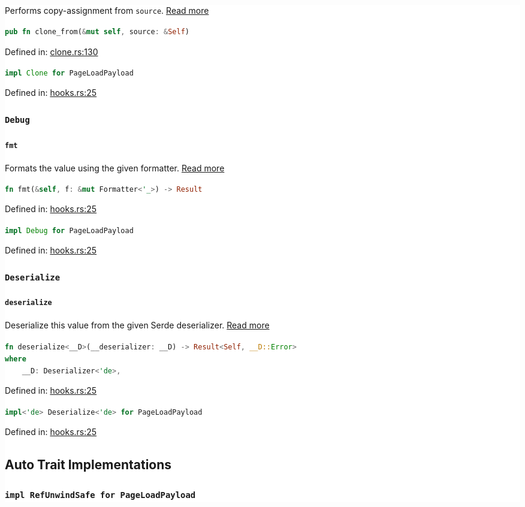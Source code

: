 Performs copy-assignment from `source`. [Read more](https://doc.rust-lang.org/nightly/core/clone/trait.Clone.html#method.clone_from)

```rs
pub fn clone_from(&mut self, source: &Self)
```

Defined in: [clone.rs:130](https://github.com/https://blob/01d4ada/core/tauri/src/https://doc.rust-lang.org/nightly/src/core/clone.rs#L130)

```rs
impl Clone for PageLoadPayload
```

Defined in: [hooks.rs:25](https://github.com/https://blob/01d4ada/core/tauri/src/hooks.rs#L25)

### `Debug`

#### `fmt`

Formats the value using the given formatter. [Read more](https://doc.rust-lang.org/nightly/core/fmt/trait.Debug.html#tymethod.fmt)

```rs
fn fmt(&self, f: &mut Formatter<'_>) -> Result
```

Defined in: [hooks.rs:25](https://github.com/https://blob/01d4ada/core/tauri/src/hooks.rs#L25)

```rs
impl Debug for PageLoadPayload
```

Defined in: [hooks.rs:25](https://github.com/https://blob/01d4ada/core/tauri/src/hooks.rs#L25)

### `Deserialize`

#### `deserialize`

Deserialize this value from the given Serde deserializer. [Read more](https://docs.rs/serde/1.0.126/serde/de/trait.Deserialize.html#tymethod.deserialize)

```rs
fn deserialize<__D>(__deserializer: __D) -> Result<Self, __D::Error> 
where
    __D: Deserializer<'de>, 
```

Defined in: [hooks.rs:25](https://github.com/https://blob/01d4ada/core/tauri/src/hooks.rs#L25)

```rs
impl<'de> Deserialize<'de> for PageLoadPayload
```

Defined in: [hooks.rs:25](https://github.com/https://blob/01d4ada/core/tauri/src/hooks.rs#L25)

## Auto Trait Implementations

### `impl RefUnwindSafe for PageLoadPayload`
